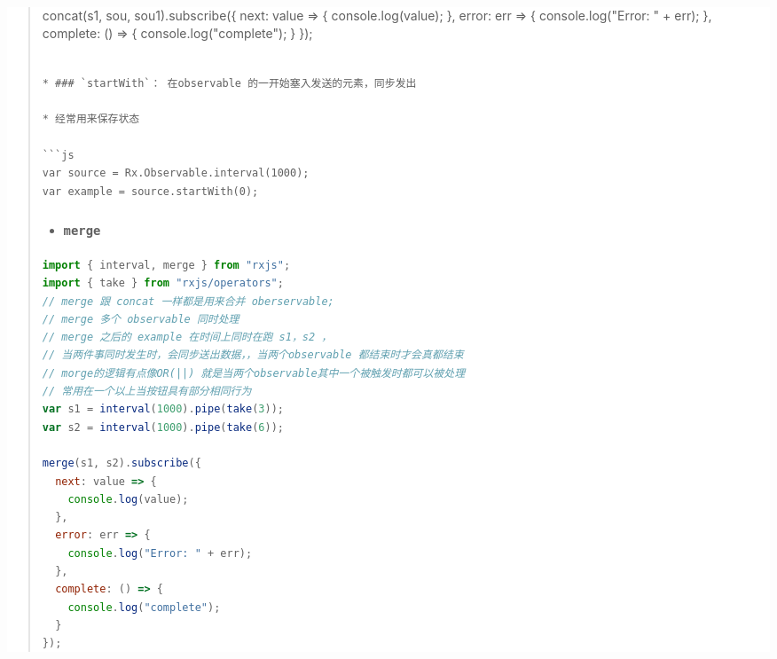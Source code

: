 >  concat(s1, sou, sou1).subscribe({
>    next: value => {
>      console.log(value);
>    },
>    error: err => {
>      console.log("Error: " + err);
>    },
>    complete: () => {
>      console.log("complete");
>    }
>  });
>  
>  ```
>
>* ### `startWith`： 在observable 的一开始塞入发送的元素，同步发出
>
>  * 经常用来保存状态
>
>  ```js
>  var source = Rx.Observable.interval(1000);
>  var example = source.startWith(0);
>  ```
>
>* ### `merge`
>
>  ```js
>  import { interval, merge } from "rxjs";
>  import { take } from "rxjs/operators";
>  // merge 跟 concat 一样都是用来合并 oberservable;
>  // merge 多个 observable 同时处理
>  // merge 之后的 example 在时间上同时在跑 s1，s2 ，
>  // 当两件事同时发生时，会同步送出数据，，当两个observable 都结束时才会真都结束
>  // morge的逻辑有点像OR(||) 就是当两个observable其中一个被触发时都可以被处理
>  // 常用在一个以上当按钮具有部分相同行为
>  var s1 = interval(1000).pipe(take(3));
>  var s2 = interval(1000).pipe(take(6));
>  
>  merge(s1, s2).subscribe({
>    next: value => {
>      console.log(value);
>    },
>    error: err => {
>      console.log("Error: " + err);
>    },
>    complete: () => {
>      console.log("complete");
>    }
>  });
>  ```
>
